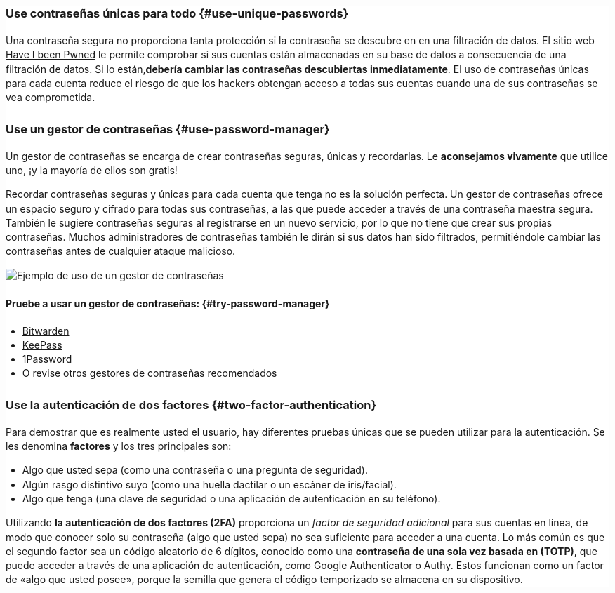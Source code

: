 ### Use contraseñas únicas para todo {#use-unique-passwords}

Una contraseña segura no proporciona tanta protección si la contraseña se descubre en en una filtración de datos. El sitio web [Have I been Pwned](https://haveibeenpwned.com) le permite comprobar si sus cuentas están almacenadas en su base de datos a consecuencia de una filtración de datos. Si lo están,**debería cambiar las contraseñas descubiertas inmediatamente**. El uso de contraseñas únicas para cada cuenta reduce el riesgo de que los hackers obtengan acceso a todas sus cuentas cuando una de sus contraseñas se vea comprometida.

### Use un gestor de contraseñas {#use-password-manager}

<InfoBanner emoji=":bulb:">
  <div>
    Un gestor de contraseñas se encarga de crear contraseñas seguras, únicas y recordarlas. Le <strong>aconsejamos vivamente</strong> que utilice uno, ¡y la mayoría de ellos son gratis!
  </div>
</InfoBanner>

Recordar contraseñas seguras y únicas para cada cuenta que tenga no es la solución perfecta. Un gestor de contraseñas ofrece un espacio seguro y cifrado para todas sus contraseñas, a las que puede acceder a través de una contraseña maestra segura. También le sugiere contraseñas seguras al registrarse en un nuevo servicio, por lo que no tiene que crear sus propias contraseñas. Muchos administradores de contraseñas también le dirán si sus datos han sido filtrados, permitiéndole cambiar las contraseñas antes de cualquier ataque malicioso.

![Ejemplo de uso de un gestor de contraseñas](./passwordManager.png)

#### Pruebe a usar un gestor de contraseñas: {#try-password-manager}

- [Bitwarden](https://bitwarden.com/)
- [KeePass](https://keepass.info/)
- [1Password](https://1password.com/)
- O revise otros [gestores de contraseñas recomendados](https://www.privacytools.io/secure-password-manager)

### Use la autenticación de dos factores {#two-factor-authentication}

Para demostrar que es realmente usted el usuario, hay diferentes pruebas únicas que se pueden utilizar para la autenticación. Se les denomina **factores** y los tres principales son:

- Algo que usted sepa (como una contraseña o una pregunta de seguridad).
- Algún rasgo distintivo suyo (como una huella dactilar o un escáner de iris/facial).
- Algo que tenga (una clave de seguridad o una aplicación de autenticación en su teléfono).

Utilizando **la autenticación de dos factores (2FA)** proporciona un *factor de seguridad adicional* para sus cuentas en línea, de modo que conocer solo su contraseña (algo que usted sepa) no sea suficiente para acceder a una cuenta. Lo más común es que el segundo factor sea un código aleatorio de 6 dígitos, conocido como una **contraseña de una sola vez basada en (TOTP)**, que puede acceder a través de una aplicación de autenticación, como Google Authenticator o Authy. Estos funcionan como un factor de «algo que usted posee», porque la semilla que genera el código temporizado se almacena en su dispositivo.
